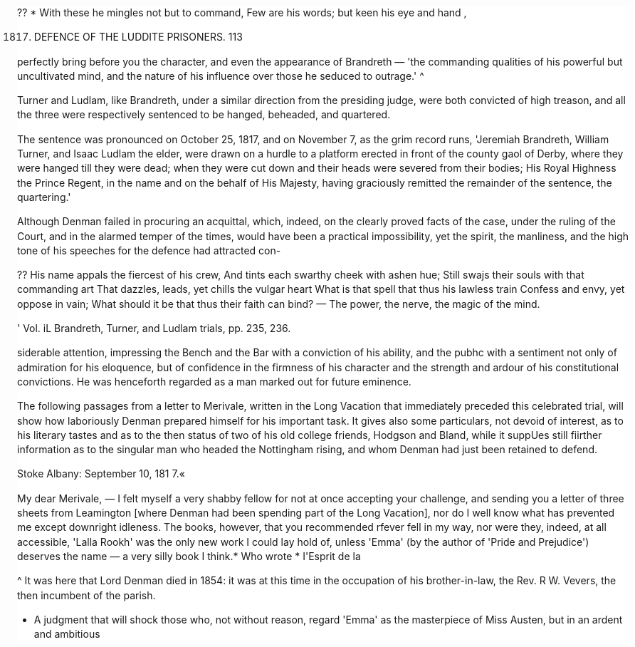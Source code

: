 ?? * With these he mingles not but to command, Few are his words; but keen his eye and hand ,


1817. DEFENCE OF THE LUDDITE PRISONERS. 113

perfectly bring before you the character, and even the appearance of Brandreth — 'the commanding qualities of his powerful but uncultivated mind, and the nature of his influence over those he seduced to outrage.' ^

Turner and Ludlam, like Brandreth, under a similar direction from the presiding judge, were both convicted of high treason, and all the three were respectively sentenced to be hanged, beheaded, and quartered.

The sentence was pronounced on October 25, 1817, and on November 7, as the grim record runs, 'Jeremiah Brandreth, William Turner, and Isaac Ludlam the elder, were drawn on a hurdle to a platform erected in front of the county gaol of Derby, where they were hanged till they were dead; when they were cut down and their heads were severed from their bodies; His Royal Highness the Prince Regent, in the name and on the behalf of His Majesty, having graciously remitted the remainder of the sentence, the quartering.'

Although Denman failed in procuring an acquittal, which, indeed, on the clearly proved facts of the case, under the ruling of the Court, and in the alarmed temper of the times, would have been a practical impossibility, yet the spirit, the manliness, and the high tone of his speeches for the defence had attracted con-

?? His name appals the fiercest of his crew, And tints each swarthy cheek with ashen hue; Still swajs their souls with that commanding art That dazzles, leads, yet chills the vulgar heart What is that spell that thus his lawless train Confess and envy, yet oppose in vain; What should it be that thus their faith can bind? — The power, the nerve, the magic of the mind.

' Vol. iL Brandreth, Turner, and Ludlam trials, pp. 235, 236.

siderable attention, impressing the Bench and the Bar with a conviction of his ability, and the pubhc with a sentiment not only of admiration for his eloquence, but of confidence in the firmness of his character and the strength and ardour of his constitutional convictions. He was henceforth regarded as a man marked out for future eminence.

The following passages from a letter to Merivale, written in the Long Vacation that immediately preceded this celebrated trial, will show how laboriously Denman prepared himself for his important task. It gives also some particulars, not devoid of interest, as to his literary tastes and as to the then status of two of his old college friends, Hodgson and Bland, while it suppUes still fiirther information as to the singular man who headed the Nottingham rising, and whom Denman had just been retained to defend.

Stoke Albany: September 10, 181 7.«

My dear Merivale, — I felt myself a very shabby fellow for not at once accepting your challenge, and sending you a letter of three sheets from Leamington [where Denman had been spending part of the Long Vacation], nor do I well know what has prevented me except downright idleness. The books, however, that you recommended rfever fell in my way, nor were they, indeed, at all accessible, 'Lalla Rookh' was the only new work I could lay hold of, unless 'Emma' (by the author of 'Pride and Prejudice') deserves the name — a very silly book I think.* Who wrote * I'Esprit de la

^ It was here that Lord Denman died in 1854: it was at this time in the occupation of his brother-in-law, the Rev. R W. Vevers, the then incumbent of the parish.

* A judgment that will shock those who, not without reason, regard 'Emma' as the masterpiece of Miss Austen, but in an ardent and ambitious
